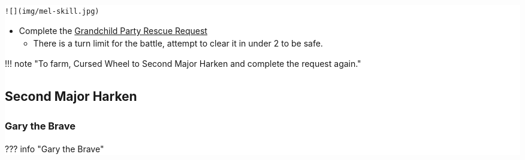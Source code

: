     ![](img/mel-skill.jpg)

- Complete the [Grandchild Party Rescue Request](../../../abyss-guides/1-beginning-abyss/requests.md#grandchild-party-rescue)  
    - There is a turn limit for the battle, attempt to clear it in under 2 to be safe.
 
!!! note "To farm, Cursed Wheel to Second Major Harken and complete the request again."

## Second Major Harken

### Gary the Brave

??? info "Gary the Brave"